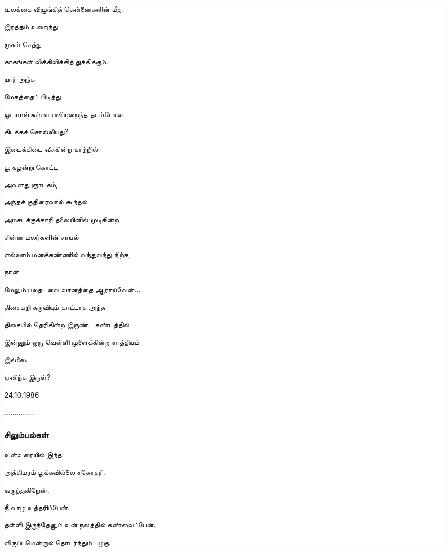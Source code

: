 உலக்கை விழுங்கித் தென்னைகளின் மீது  

இரத்தம் உறைந்து  

முகம் செத்து  

காகங்கள் விக்கிவிக்கித் துக்கிக்கும்.  

யார் அந்த  

மேகத்தைப் பிடித்து  

ஓடாமல் சும்மா பனியுறைந்த தடம்போல  

கிடக்கச் சொல்லியது?  

இடைக்கிடை வீசுகின்ற காற்றில்  

பூ கழன்று கொட்ட  

அவளது ஞாபகம்,  

அந்தக் குதிரைவால் கூந்தல்  

அமசடக்குக்காரி தலையினில் முடிகின்ற  

சின்ன மலர்களின் சாயல்  

எல்லாம் மனக்கண்ணில் வந்துவந்து நிற்க,  

நான்  

மேலும் பலதடவை வானத்தை ஆராய்வேன்...  

திசையறி கருவியும் காட்டாத அந்த  

திசையில் தெரிகின்ற இருண்ட கண்டத்தில்  

இன்னும் ஒரு வெள்ளி முளைக்கின்ற சாத்தியம்  

இல்லை.  

ஏனிந்த இருள்?  

24.10.1986  

...............  

  

### சிலும்பல்கள்  

  

உன்வரையில் இந்த  

அத்திமரம் பூக்கவில்லை சகோதரி.  

வருந்துகிறேன்.  

நீ வாழ உத்தரிப்பேன்.  

தள்ளி இருந்தேனும் உன் நலத்தில் கண்வைப்பேன்.  

விருப்பமென்றால் தொடர்ந்தும் பழகு.  
